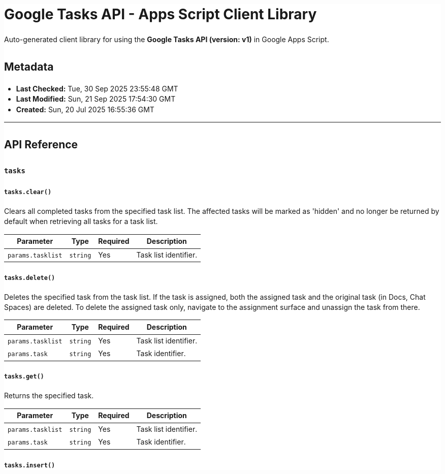 # Google Tasks API - Apps Script Client Library

Auto-generated client library for using the **Google Tasks API (version: v1)** in Google Apps Script.

## Metadata

- **Last Checked:** Tue, 30 Sep 2025 23:55:48 GMT
- **Last Modified:** Sun, 21 Sep 2025 17:54:30 GMT
- **Created:** Sun, 20 Jul 2025 16:55:36 GMT



---

## API Reference

### `tasks`

#### `tasks.clear()`

Clears all completed tasks from the specified task list. The affected tasks will be marked as 'hidden' and no longer be returned by default when retrieving all tasks for a task list.

| Parameter | Type | Required | Description |
|---|---|---|---|
| `params.tasklist` | `string` | Yes | Task list identifier. |

#### `tasks.delete()`

Deletes the specified task from the task list. If the task is assigned, both the assigned task and the original task (in Docs, Chat Spaces) are deleted. To delete the assigned task only, navigate to the assignment surface and unassign the task from there.

| Parameter | Type | Required | Description |
|---|---|---|---|
| `params.tasklist` | `string` | Yes | Task list identifier. |
| `params.task` | `string` | Yes | Task identifier. |

#### `tasks.get()`

Returns the specified task.

| Parameter | Type | Required | Description |
|---|---|---|---|
| `params.tasklist` | `string` | Yes | Task list identifier. |
| `params.task` | `string` | Yes | Task identifier. |

#### `tasks.insert()`
